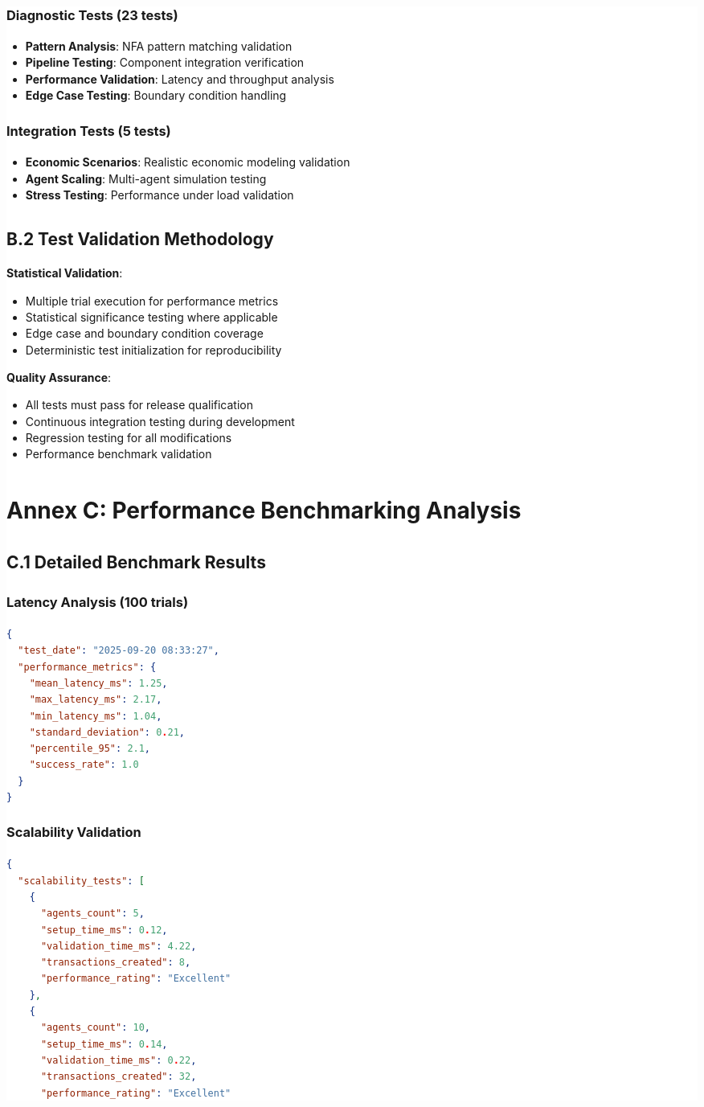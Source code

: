 ### Diagnostic Tests (23 tests)
- **Pattern Analysis**: NFA pattern matching validation
- **Pipeline Testing**: Component integration verification
- **Performance Validation**: Latency and throughput analysis
- **Edge Case Testing**: Boundary condition handling

### Integration Tests (5 tests)
- **Economic Scenarios**: Realistic economic modeling validation
- **Agent Scaling**: Multi-agent simulation testing
- **Stress Testing**: Performance under load validation

## B.2 Test Validation Methodology

**Statistical Validation**:
- Multiple trial execution for performance metrics
- Statistical significance testing where applicable
- Edge case and boundary condition coverage
- Deterministic test initialization for reproducibility

**Quality Assurance**:
- All tests must pass for release qualification
- Continuous integration testing during development
- Regression testing for all modifications
- Performance benchmark validation

# Annex C: Performance Benchmarking Analysis

## C.1 Detailed Benchmark Results

### Latency Analysis (100 trials)
```json
{
  "test_date": "2025-09-20 08:33:27",
  "performance_metrics": {
    "mean_latency_ms": 1.25,
    "max_latency_ms": 2.17,
    "min_latency_ms": 1.04,
    "standard_deviation": 0.21,
    "percentile_95": 2.1,
    "success_rate": 1.0
  }
}
```

### Scalability Validation
```json
{
  "scalability_tests": [
    {
      "agents_count": 5,
      "setup_time_ms": 0.12,
      "validation_time_ms": 4.22,
      "transactions_created": 8,
      "performance_rating": "Excellent"
    },
    {
      "agents_count": 10,
      "setup_time_ms": 0.14,
      "validation_time_ms": 0.22,
      "transactions_created": 32,
      "performance_rating": "Excellent"
```